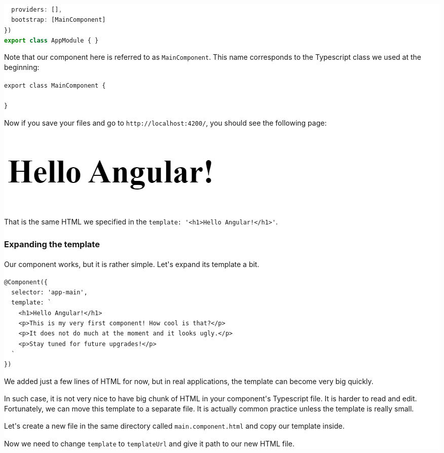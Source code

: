 ```typescript {4,8,14}
  providers: [],
  bootstrap: [MainComponent]
})
export class AppModule { }
```

Note that our component here is referred to as `MainComponent`. This name corresponds to the Typescript class we used at the beginning:

```
export class MainComponent {

}
```

Now if you save your files and go to `http://localhost:4200/`, you should see the following page:

![Hello Angular](./hello-angular.png)

That is the same HTML we specified in the `template: '<h1>Hello Angular!</h1>'`.

### Expanding the template
Our component works, but it is rather simple. Let's expand its template a bit.

```
@Component({
  selector: 'app-main',
  template: `
    <h1>Hello Angular!</h1>
    <p>This is my very first component! How cool is that?</p>
    <p>It does not do much at the moment and it looks ugly.</p>
    <p>Stay tuned for future upgrades!</p>
  `
})
```

We added just a few lines of HTML for now, but in real applications, the template can become very big quickly.

In such case, it is not very nice to have big chunk of HTML in your component's Typescript file. It is harder to read and edit. Fortunately, we can move this template to a separate file. It is actually common practice unless the template is really small.

Let's create a new file in the same directory called `main.component.html` and copy our template inside.

Now we need to change `template` to `templateUrl` and give it path to our new HTML file.
